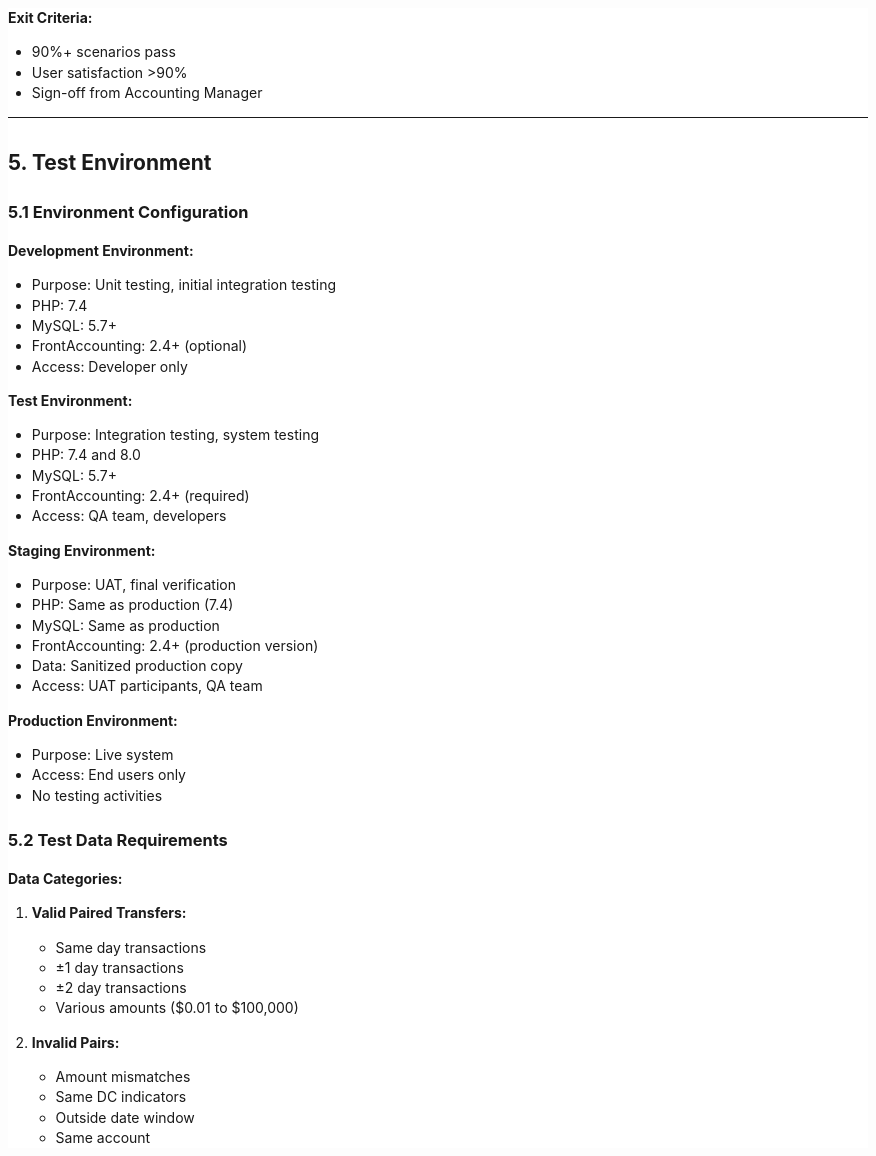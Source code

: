 **Exit Criteria:**
- 90%+ scenarios pass
- User satisfaction >90%
- Sign-off from Accounting Manager

---

## 5. Test Environment

### 5.1 Environment Configuration

**Development Environment:**
- Purpose: Unit testing, initial integration testing
- PHP: 7.4
- MySQL: 5.7+
- FrontAccounting: 2.4+ (optional)
- Access: Developer only

**Test Environment:**
- Purpose: Integration testing, system testing
- PHP: 7.4 and 8.0
- MySQL: 5.7+
- FrontAccounting: 2.4+ (required)
- Access: QA team, developers

**Staging Environment:**
- Purpose: UAT, final verification
- PHP: Same as production (7.4)
- MySQL: Same as production
- FrontAccounting: 2.4+ (production version)
- Data: Sanitized production copy
- Access: UAT participants, QA team

**Production Environment:**
- Purpose: Live system
- Access: End users only
- No testing activities

### 5.2 Test Data Requirements

**Data Categories:**

1. **Valid Paired Transfers:**
   - Same day transactions
   - ±1 day transactions
   - ±2 day transactions
   - Various amounts ($0.01 to $100,000)

2. **Invalid Pairs:**
   - Amount mismatches
   - Same DC indicators
   - Outside date window
   - Same account
